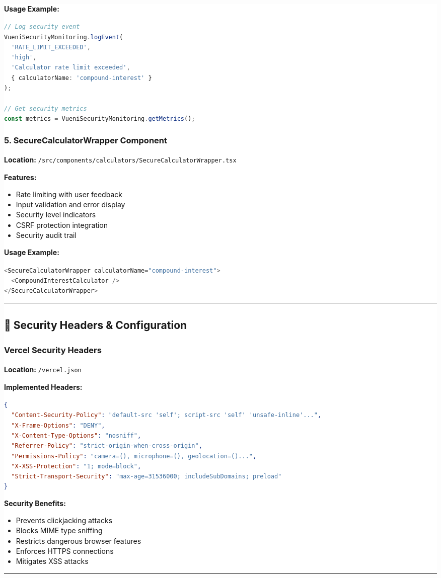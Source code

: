 **Usage Example:**
```typescript
// Log security event
VueniSecurityMonitoring.logEvent(
  'RATE_LIMIT_EXCEEDED',
  'high',
  'Calculator rate limit exceeded',
  { calculatorName: 'compound-interest' }
);

// Get security metrics
const metrics = VueniSecurityMonitoring.getMetrics();
```

### 5. SecureCalculatorWrapper Component
**Location:** `/src/components/calculators/SecureCalculatorWrapper.tsx`

**Features:**
- Rate limiting with user feedback
- Input validation and error display
- Security level indicators
- CSRF protection integration
- Security audit trail

**Usage Example:**
```typescript
<SecureCalculatorWrapper calculatorName="compound-interest">
  <CompoundInterestCalculator />
</SecureCalculatorWrapper>
```

---

## 🔐 Security Headers & Configuration

### Vercel Security Headers
**Location:** `/vercel.json`

**Implemented Headers:**
```json
{
  "Content-Security-Policy": "default-src 'self'; script-src 'self' 'unsafe-inline'...",
  "X-Frame-Options": "DENY",
  "X-Content-Type-Options": "nosniff",
  "Referrer-Policy": "strict-origin-when-cross-origin",
  "Permissions-Policy": "camera=(), microphone=(), geolocation=()...",
  "X-XSS-Protection": "1; mode=block",
  "Strict-Transport-Security": "max-age=31536000; includeSubDomains; preload"
}
```

**Security Benefits:**
- Prevents clickjacking attacks
- Blocks MIME type sniffing
- Restricts dangerous browser features
- Enforces HTTPS connections
- Mitigates XSS attacks

---